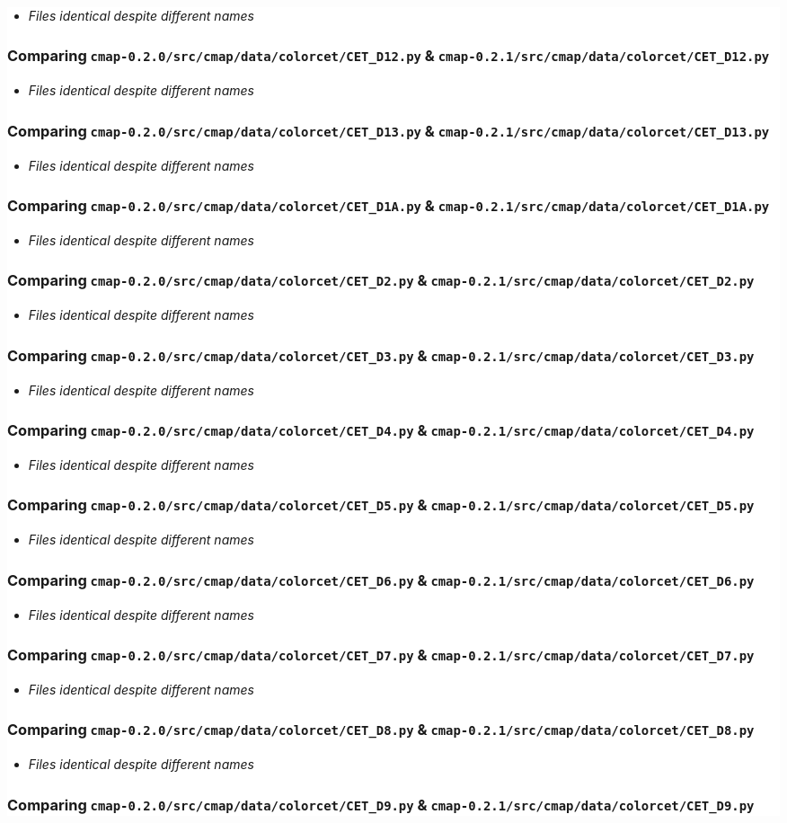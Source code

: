  * *Files identical despite different names*

### Comparing `cmap-0.2.0/src/cmap/data/colorcet/CET_D12.py` & `cmap-0.2.1/src/cmap/data/colorcet/CET_D12.py`

 * *Files identical despite different names*

### Comparing `cmap-0.2.0/src/cmap/data/colorcet/CET_D13.py` & `cmap-0.2.1/src/cmap/data/colorcet/CET_D13.py`

 * *Files identical despite different names*

### Comparing `cmap-0.2.0/src/cmap/data/colorcet/CET_D1A.py` & `cmap-0.2.1/src/cmap/data/colorcet/CET_D1A.py`

 * *Files identical despite different names*

### Comparing `cmap-0.2.0/src/cmap/data/colorcet/CET_D2.py` & `cmap-0.2.1/src/cmap/data/colorcet/CET_D2.py`

 * *Files identical despite different names*

### Comparing `cmap-0.2.0/src/cmap/data/colorcet/CET_D3.py` & `cmap-0.2.1/src/cmap/data/colorcet/CET_D3.py`

 * *Files identical despite different names*

### Comparing `cmap-0.2.0/src/cmap/data/colorcet/CET_D4.py` & `cmap-0.2.1/src/cmap/data/colorcet/CET_D4.py`

 * *Files identical despite different names*

### Comparing `cmap-0.2.0/src/cmap/data/colorcet/CET_D5.py` & `cmap-0.2.1/src/cmap/data/colorcet/CET_D5.py`

 * *Files identical despite different names*

### Comparing `cmap-0.2.0/src/cmap/data/colorcet/CET_D6.py` & `cmap-0.2.1/src/cmap/data/colorcet/CET_D6.py`

 * *Files identical despite different names*

### Comparing `cmap-0.2.0/src/cmap/data/colorcet/CET_D7.py` & `cmap-0.2.1/src/cmap/data/colorcet/CET_D7.py`

 * *Files identical despite different names*

### Comparing `cmap-0.2.0/src/cmap/data/colorcet/CET_D8.py` & `cmap-0.2.1/src/cmap/data/colorcet/CET_D8.py`

 * *Files identical despite different names*

### Comparing `cmap-0.2.0/src/cmap/data/colorcet/CET_D9.py` & `cmap-0.2.1/src/cmap/data/colorcet/CET_D9.py`

